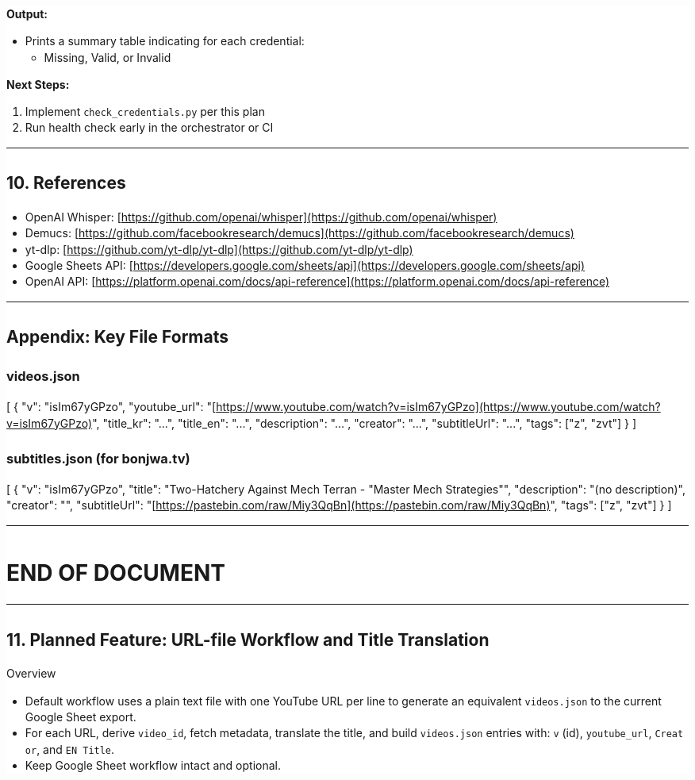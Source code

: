 **Output:**
- Prints a summary table indicating for each credential:
  - Missing, Valid, or Invalid
  
**Next Steps:**
1. Implement `check_credentials.py` per this plan
2. Run health check early in the orchestrator or CI

---

## 10. References

- OpenAI Whisper: [https://github.com/openai/whisper](https://github.com/openai/whisper)
- Demucs: [https://github.com/facebookresearch/demucs](https://github.com/facebookresearch/demucs)
- yt-dlp: [https://github.com/yt-dlp/yt-dlp](https://github.com/yt-dlp/yt-dlp)
- Google Sheets API: [https://developers.google.com/sheets/api](https://developers.google.com/sheets/api)
- OpenAI API: [https://platform.openai.com/docs/api-reference](https://platform.openai.com/docs/api-reference)

---

## Appendix: Key File Formats

### videos.json

[ { "v": "isIm67yGPzo", "youtube\_url": "[https://www.youtube.com/watch?v=isIm67yGPzo](https://www.youtube.com/watch?v=isIm67yGPzo)", "title\_kr": "...", "title\_en": "...", "description": "...", "creator": "...", "subtitleUrl": "...", "tags": ["z", "zvt"] } ]

### subtitles.json (for bonjwa.tv)

[ { "v": "isIm67yGPzo", "title": "Two-Hatchery Against Mech Terran - "Master Mech Strategies"", "description": "(no description)", "creator": "", "subtitleUrl": "[https://pastebin.com/raw/Miy3QqBn](https://pastebin.com/raw/Miy3QqBn)", "tags": ["z", "zvt"] } ]

---

# END OF DOCUMENT

---

## 11. Planned Feature: URL-file Workflow and Title Translation

Overview
- Default workflow uses a plain text file with one YouTube URL per line to generate an equivalent `videos.json` to the current Google Sheet export.
- For each URL, derive `video_id`, fetch metadata, translate the title, and build `videos.json` entries with: `v` (id), `youtube_url`, `Creator`, and `EN Title`.
- Keep Google Sheet workflow intact and optional.
